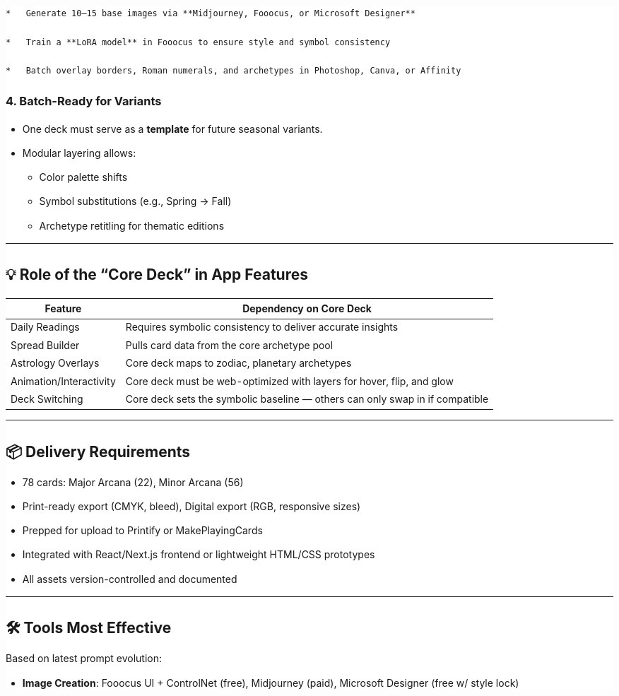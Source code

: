     *   Generate 10–15 base images via **Midjourney, Fooocus, or Microsoft Designer**
        
    *   Train a **LoRA model** in Fooocus to ensure style and symbol consistency
        
    *   Batch overlay borders, Roman numerals, and archetypes in Photoshop, Canva, or Affinity
        

### 4\. **Batch-Ready for Variants**

*   One deck must serve as a **template** for future seasonal variants.
    
*   Modular layering allows:
    
    *   Color palette shifts
        
    *   Symbol substitutions (e.g., Spring → Fall)
        
    *   Archetype retitling for thematic editions
        

* * *

💡 Role of the “Core Deck” in App Features
------------------------------------------

| Feature | Dependency on Core Deck |
| --- | --- |
| Daily Readings | Requires symbolic consistency to deliver accurate insights |
| Spread Builder | Pulls card data from the core archetype pool |
| Astrology Overlays | Core deck maps to zodiac, planetary archetypes |
| Animation/Interactivity | Core deck must be web-optimized with layers for hover, flip, and glow |
| Deck Switching | Core deck sets the symbolic baseline — others can only swap in if compatible |

* * *

📦 Delivery Requirements
------------------------

*   78 cards: Major Arcana (22), Minor Arcana (56)
    
*   Print-ready export (CMYK, bleed), Digital export (RGB, responsive sizes)
    
*   Prepped for upload to Printify or MakePlayingCards
    
*   Integrated with React/Next.js frontend or lightweight HTML/CSS prototypes
    
*   All assets version-controlled and documented
    

* * *

🛠 Tools Most Effective
-----------------------

Based on latest prompt evolution:

*   **Image Creation**: Fooocus UI + ControlNet (free), Midjourney (paid), Microsoft Designer (free w/ style lock)
    